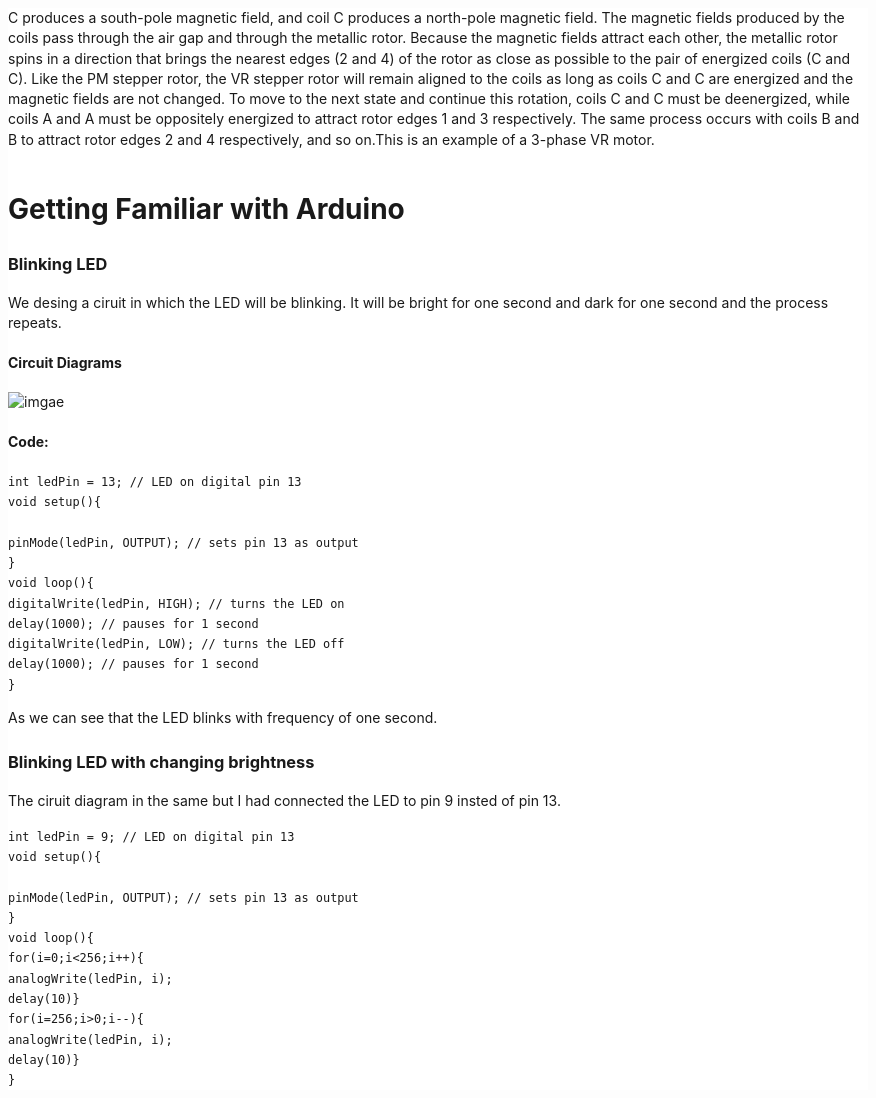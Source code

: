 C produces a south-pole magnetic field, and coil C produces a north-pole magnetic field. The magnetic fields produced by the coils pass through the air gap and through the metallic rotor. Because the magnetic fields attract each other, the metallic rotor spins in a direction that brings the nearest edges (2 and 4) of  the rotor as close as possible to the pair of energized coils (C and C). Like the PM stepper rotor, the VR   stepper rotor will remain aligned to the coils as long as coils C and C are energized and the magnetic fields are not changed. To move to the next state and continue this rotation, coils C and C must be deenergized, while coils A and A must be oppositely energized to attract rotor edges 1 and 3 respectively. The same process occurs with coils B and B to attract rotor edges 2 and 4 respectively, and so on.This is an example of a 3-phase VR motor.


# Getting Familiar with Arduino

### Blinking LED

We desing a ciruit in which the LED will be blinking. It will be bright for one second and dark for one second and the process repeats.

#### Circuit Diagrams

![imgae](https://docs.arduino.cc/static/c8dbeff786e52681c3d0e9ee9525e140/29114/schematic.png)

#### Code:

```arduino
int ledPin = 13; // LED on digital pin 13
void setup(){

pinMode(ledPin, OUTPUT); // sets pin 13 as output
}
void loop(){
digitalWrite(ledPin, HIGH); // turns the LED on
delay(1000); // pauses for 1 second
digitalWrite(ledPin, LOW); // turns the LED off
delay(1000); // pauses for 1 second
}
```

As we can see that the LED blinks with frequency of one second.

### Blinking LED with changing brightness

The ciruit diagram in the same but I had connected the LED to pin 9 insted of pin 13.

```arduino
int ledPin = 9; // LED on digital pin 13
void setup(){

pinMode(ledPin, OUTPUT); // sets pin 13 as output
}
void loop(){
for(i=0;i<256;i++){
analogWrite(ledPin, i);
delay(10)} 
for(i=256;i>0;i--){
analogWrite(ledPin, i);
delay(10)} 
}
```
